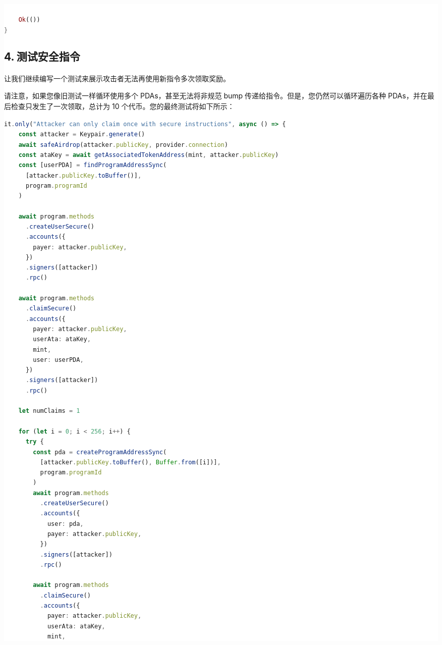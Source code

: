 ```rust

    Ok(())
}
```

## 4. 测试安全指令

让我们继续编写一个测试来展示攻击者无法再使用新指令多次领取奖励。

请注意，如果您像旧测试一样循环使用多个 PDAs，甚至无法将非规范 bump 传递给指令。但是，您仍然可以循环遍历各种 PDAs，并在最后检查只发生了一次领取，总计为 10 个代币。您的最终测试将如下所示：

```typescript
it.only("Attacker can only claim once with secure instructions", async () => {
    const attacker = Keypair.generate()
    await safeAirdrop(attacker.publicKey, provider.connection)
    const ataKey = await getAssociatedTokenAddress(mint, attacker.publicKey)
    const [userPDA] = findProgramAddressSync(
      [attacker.publicKey.toBuffer()],
      program.programId
    )

    await program.methods
      .createUserSecure()
      .accounts({
        payer: attacker.publicKey,
      })
      .signers([attacker])
      .rpc()

    await program.methods
      .claimSecure()
      .accounts({
        payer: attacker.publicKey,
        userAta: ataKey,
        mint,
        user: userPDA,
      })
      .signers([attacker])
      .rpc()

    let numClaims = 1

    for (let i = 0; i < 256; i++) {
      try {
        const pda = createProgramAddressSync(
          [attacker.publicKey.toBuffer(), Buffer.from([i])],
          program.programId
        )
        await program.methods
          .createUserSecure()
          .accounts({
            user: pda,
            payer: attacker.publicKey,
          })
          .signers([attacker])
          .rpc()

        await program.methods
          .claimSecure()
          .accounts({
            payer: attacker.publicKey,
            userAta: ataKey,
            mint,
```